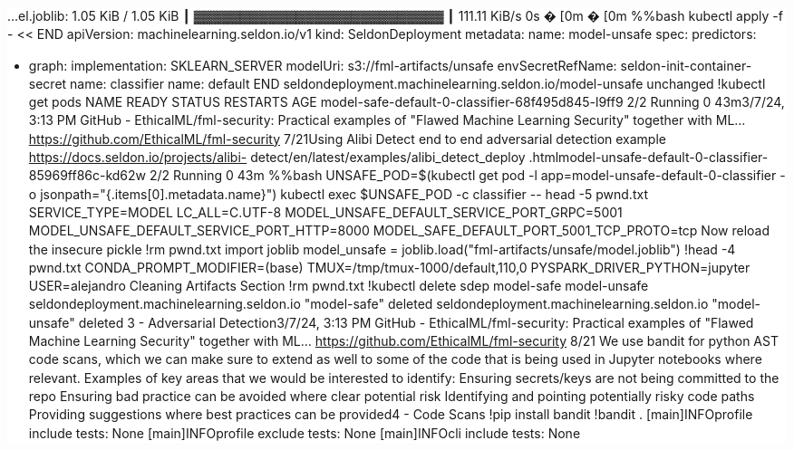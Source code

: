 ...el.joblib: 1.05 KiB / 1.05 KiB ┃ ▓▓▓▓▓▓▓▓▓▓▓▓▓▓▓▓▓▓▓▓▓▓▓▓▓▓▓ ┃ 111.11 KiB/s 0s � [0m � [0m
%%bash
kubectl apply -f - << END
apiVersion: machinelearning.seldon.io/v1
kind: SeldonDeployment
metadata:
 name: model-unsafe
spec:
 predictors:
 - graph:
 implementation: SKLEARN\_SERVER
 modelUri: s3://fml-artifacts/unsafe
 envSecretRefName: seldon-init-container-secret
 name: classifier
 name: default
END
seldondeployment.machinelearning.seldon.io/model-unsafe unchanged
!kubectl get pods
NAME READY STATUS RESTARTS AGE
model-safe-default-0-classifier-68f495d845-l9ff9 2/2 Running 0 43m3/7/24, 3:13 PM GitHub - EthicalML/fml-security: Practical examples of "Flawed Machine Learning Security" together with ML…
https://github.com/EthicalML/fml-security 7/21Using Alibi Detect end to end adversarial detection example https://docs.seldon.io/projects/alibi-
detect/en/latest/examples/alibi\_detect\_deploy .htmlmodel-unsafe-default-0-classifier-85969ff86c-kd62w 2/2 Running 0 43m
%%bash
UNSAFE\_POD=$(kubectl get pod -l app=model-unsafe-default-0-classifier -o jsonpath="{.items[0].metadata.name}")
kubectl exec $UNSAFE\_POD -c classifier -- head -5 pwnd.txt
SERVICE\_TYPE=MODEL
LC\_ALL=C.UTF-8
MODEL\_UNSAFE\_DEFAULT\_SERVICE\_PORT\_GRPC=5001
MODEL\_UNSAFE\_DEFAULT\_SERVICE\_PORT\_HTTP=8000
MODEL\_SAFE\_DEFAULT\_PORT\_5001\_TCP\_PROTO=tcp
Now reload the insecure pickle
!rm pwnd.txt
import joblib
model\_unsafe = joblib.load("fml-artifacts/unsafe/model.joblib")
!head -4 pwnd.txt
CONDA\_PROMPT\_MODIFIER=(base) 
TMUX=/tmp/tmux-1000/default,110,0
PYSPARK\_DRIVER\_PYTHON=jupyter
USER=alejandro
Cleaning Artifacts Section
!rm pwnd.txt
!kubectl delete sdep model-safe model-unsafe 
seldondeployment.machinelearning.seldon.io "model-safe" deleted
seldondeployment.machinelearning.seldon.io "model-unsafe" deleted
3 - Adversarial Detection3/7/24, 3:13 PM GitHub - EthicalML/fml-security: Practical examples of "Flawed Machine Learning Security" together with ML…
https://github.com/EthicalML/fml-security 8/21
We use bandit for python AST code scans, which we can make sure to extend as well to some of the code that is being used in Jupyter
notebooks where relevant.
Examples of key areas that we would be interested to identify:
Ensuring secrets/keys are not being committed to the repo
Ensuring bad practice can be avoided where clear potential risk
Identifying and pointing potentially risky code paths
Providing suggestions where best practices can be provided4 - Code Scans
!pip install bandit
!bandit .
[main]INFOprofile include tests: None
[main]INFOprofile exclude tests: None
[main]INFOcli include tests: None